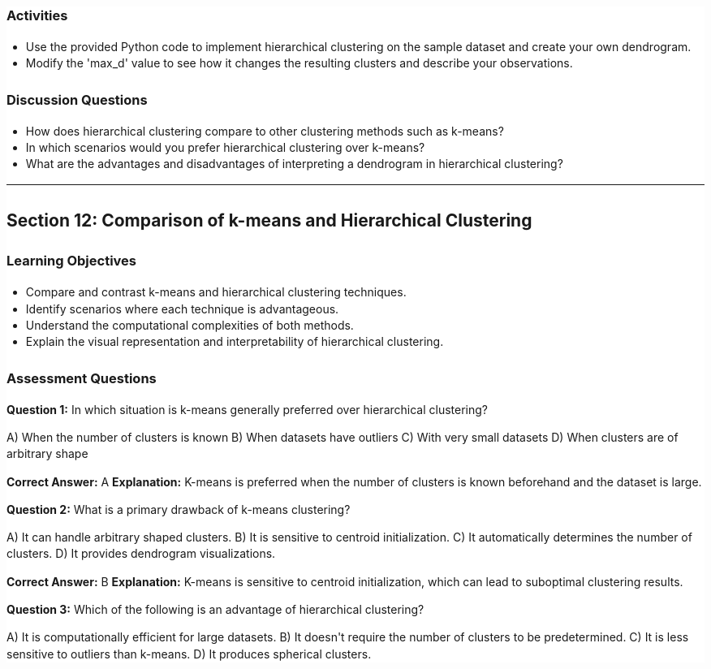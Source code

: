 ### Activities
- Use the provided Python code to implement hierarchical clustering on the sample dataset and create your own dendrogram.
- Modify the 'max_d' value to see how it changes the resulting clusters and describe your observations.

### Discussion Questions
- How does hierarchical clustering compare to other clustering methods such as k-means?
- In which scenarios would you prefer hierarchical clustering over k-means?
- What are the advantages and disadvantages of interpreting a dendrogram in hierarchical clustering?

---

## Section 12: Comparison of k-means and Hierarchical Clustering

### Learning Objectives
- Compare and contrast k-means and hierarchical clustering techniques.
- Identify scenarios where each technique is advantageous.
- Understand the computational complexities of both methods.
- Explain the visual representation and interpretability of hierarchical clustering.

### Assessment Questions

**Question 1:** In which situation is k-means generally preferred over hierarchical clustering?

  A) When the number of clusters is known
  B) When datasets have outliers
  C) With very small datasets
  D) When clusters are of arbitrary shape

**Correct Answer:** A
**Explanation:** K-means is preferred when the number of clusters is known beforehand and the dataset is large.

**Question 2:** What is a primary drawback of k-means clustering?

  A) It can handle arbitrary shaped clusters.
  B) It is sensitive to centroid initialization.
  C) It automatically determines the number of clusters.
  D) It provides dendrogram visualizations.

**Correct Answer:** B
**Explanation:** K-means is sensitive to centroid initialization, which can lead to suboptimal clustering results.

**Question 3:** Which of the following is an advantage of hierarchical clustering?

  A) It is computationally efficient for large datasets.
  B) It doesn't require the number of clusters to be predetermined.
  C) It is less sensitive to outliers than k-means.
  D) It produces spherical clusters.
